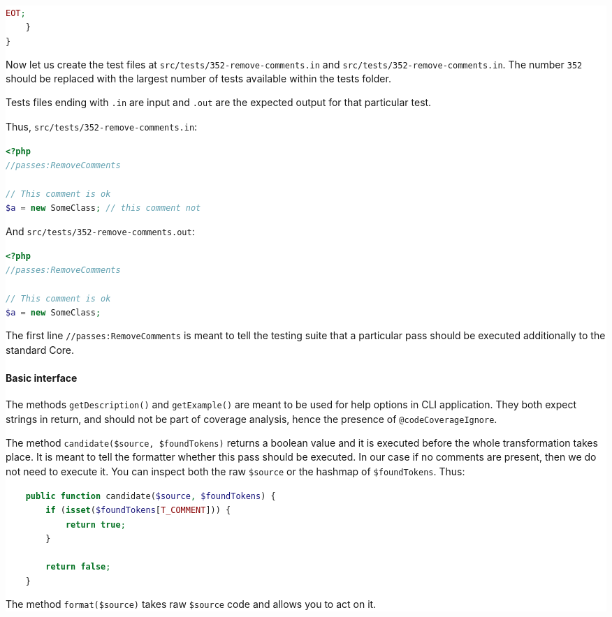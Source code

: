 ```php
EOT;
	}
}
```

Now let us create the test files at
`src/tests/352-remove-comments.in` and `src/tests/352-remove-comments.in`. The number `352` should be replaced with the largest number of tests available within the tests folder.

Tests files ending with `.in` are input and `.out` are the expected output for that
particular test.

Thus, `src/tests/352-remove-comments.in`:
```php
<?php
//passes:RemoveComments

// This comment is ok
$a = new SomeClass; // this comment not
```

And `src/tests/352-remove-comments.out`:
```php
<?php
//passes:RemoveComments

// This comment is ok
$a = new SomeClass;
```

The first line `//passes:RemoveComments` is meant to tell the testing suite that a particular pass should be executed additionally to the standard Core.

#### Basic interface

The methods `getDescription()` and `getExample()` are meant to be used for help options in CLI application. They both expect strings in return, and should not be part of coverage analysis, hence the presence of `@codeCoverageIgnore`.

The method `candidate($source, $foundTokens)` returns a boolean value and it is executed before the whole transformation takes place. It is meant to tell the formatter whether this pass should be executed. In our case if no comments are present, then we do not need to execute it. You can inspect both the raw `$source` or the hashmap of `$foundTokens`. Thus:

```php
	public function candidate($source, $foundTokens) {
		if (isset($foundTokens[T_COMMENT])) {
			return true;
		}

		return false;
	}
```

The method `format($source)` takes raw `$source` code and allows you to act on it.
